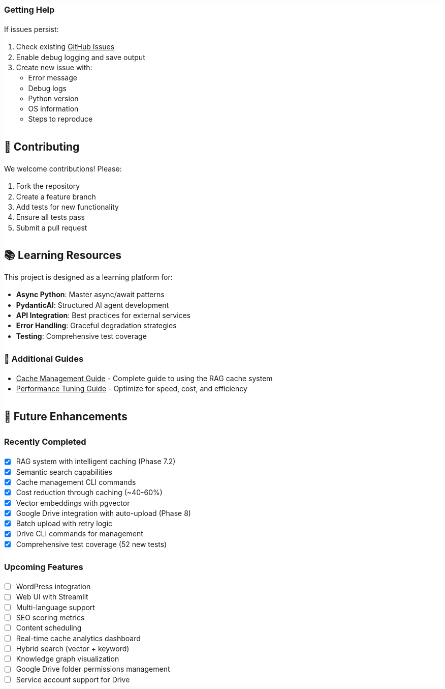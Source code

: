 ### Getting Help

If issues persist:
1. Check existing [GitHub Issues](https://github.com/yourusername/seo-content-automation/issues)
2. Enable debug logging and save output
3. Create new issue with:
   - Error message
   - Debug logs
   - Python version
   - OS information
   - Steps to reproduce

## 🤝 Contributing

We welcome contributions! Please:
1. Fork the repository
2. Create a feature branch
3. Add tests for new functionality
4. Ensure all tests pass
5. Submit a pull request

## 📚 Learning Resources

This project is designed as a learning platform for:
- **Async Python**: Master async/await patterns
- **PydanticAI**: Structured AI agent development
- **API Integration**: Best practices for external services
- **Error Handling**: Graceful degradation strategies
- **Testing**: Comprehensive test coverage

### 📖 Additional Guides
- [Cache Management Guide](docs/cache-management-guide.md) - Complete guide to using the RAG cache system
- [Performance Tuning Guide](docs/performance-tuning-guide.md) - Optimize for speed, cost, and efficiency

## 🔮 Future Enhancements

### Recently Completed
- [x] RAG system with intelligent caching (Phase 7.2)
- [x] Semantic search capabilities
- [x] Cache management CLI commands
- [x] Cost reduction through caching (~40-60%)
- [x] Vector embeddings with pgvector
- [x] Google Drive integration with auto-upload (Phase 8)
- [x] Batch upload with retry logic
- [x] Drive CLI commands for management
- [x] Comprehensive test coverage (52 new tests)

### Upcoming Features
- [ ] WordPress integration
- [ ] Web UI with Streamlit
- [ ] Multi-language support
- [ ] SEO scoring metrics
- [ ] Content scheduling
- [ ] Real-time cache analytics dashboard
- [ ] Hybrid search (vector + keyword)
- [ ] Knowledge graph visualization
- [ ] Google Drive folder permissions management
- [ ] Service account support for Drive

